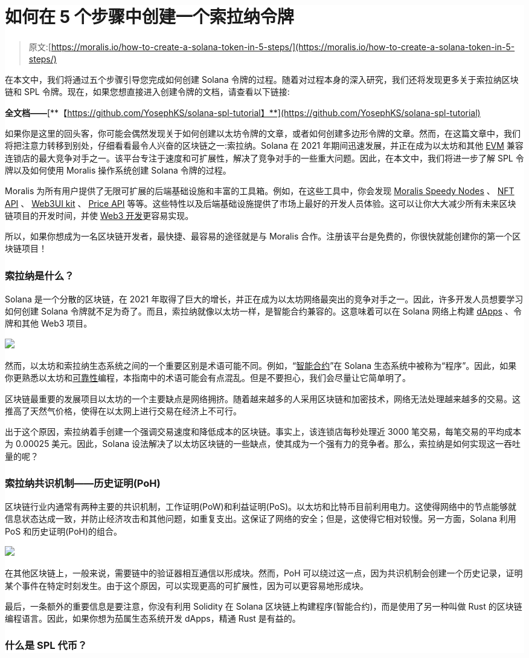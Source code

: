 # 如何在 5 个步骤中创建一个索拉纳令牌

> 原文:[https://moralis.io/how-to-create-a-solana-token-in-5-steps/](https://moralis.io/how-to-create-a-solana-token-in-5-steps/)

在本文中，我们将通过五个步骤引导您完成如何创建 Solana 令牌的过程。随着对过程本身的深入研究，我们还将发现更多关于索拉纳区块链和 SPL 令牌。现在，如果您想直接进入创建令牌的文档，请查看以下链接:

**全文档——**[**【https://github.com/YosephKS/solana-spl-tutorial】**](https://github.com/YosephKS/solana-spl-tutorial)

如果你是这里的回头客，你可能会偶然发现关于如何创建以太坊令牌的文章，或者如何创建多边形令牌的文章。然而，在这篇文章中，我们将把注意力转移到别处，仔细看看最令人兴奋的区块链之一:索拉纳。Solana 在 2021 年期间迅速发展，并正在成为以太坊和其他 [EVM](https://moralis.io/evm-explained-what-is-ethereum-virtual-machine/) 兼容连锁店的最大竞争对手之一。该平台专注于速度和可扩展性，解决了竞争对手的一些重大问题。因此，在本文中，我们将进一步了解 SPL 令牌以及如何使用 Moralis 操作系统创建 Solana 令牌的过程。

Moralis 为所有用户提供了无限可扩展的后端基础设施和丰富的工具箱。例如，在这些工具中，你会发现 [Moralis Speedy Nodes](https://moralis.io/speedy-nodes/) 、 [NFT API](https://moralis.io/ultimate-nft-api-exploring-moralis-nft-api/) 、 [Web3UI kit](https://moralis.io/web3ui-kit-the-ultimate-web3-user-interface-kit/) 、 [Price API](https://moralis.io/introducing-the-moralis-price-api/) 等等。这些特性以及后端基础设施提供了市场上最好的开发人员体验。这可以让你大大减少所有未来区块链项目的开发时间，并使 [Web3 开发](https://moralis.io/how-to-build-decentralized-apps-dapps-quickly-and-easily/)更容易实现。

所以，如果你想成为一名区块链开发者，最快捷、最容易的途径就是与 Moralis 合作。注册该平台是免费的，你很快就能创建你的第一个区块链项目！

### 索拉纳是什么？

Solana 是一个分散的区块链，在 2021 年取得了巨大的增长，并正在成为以太坊网络最突出的竞争对手之一。因此，许多开发人员想要学习如何创建 Solana 令牌就不足为奇了。而且，索拉纳就像以太坊一样，是智能合约兼容的。这意味着可以在 Solana 网络上构建 [dApps](https://moralis.io/decentralized-applications-explained-what-are-dapps/) 、令牌和其他 Web3 项目。

![](../Images/d5561cd450eb7af1f94dbcd53bf83f1f.png)

然而，以太坊和索拉纳生态系统之间的一个重要区别是术语可能不同。例如，“[智能合约](https://moralis.io/smart-contracts-explained-what-are-smart-contracts/)”在 Solana 生态系统中被称为“程序”。因此，如果你更熟悉以太坊和[可靠性](https://moralis.io/solidity-explained-what-is-solidity/)编程，本指南中的术语可能会有点混乱。但是不要担心，我们会尽量让它简单明了。

区块链最重要的发展项目以太坊的一个主要缺点是网络拥挤。随着越来越多的人采用区块链和加密技术，网络无法处理越来越多的交易。这推高了天然气价格，使得在以太网上进行交易在经济上不可行。

出于这个原因，索拉纳着手创建一个强调交易速度和降低成本的区块链。事实上，该连锁店每秒处理近 3000 笔交易，每笔交易的平均成本为 0.00025 美元。因此，Solana 设法解决了以太坊区块链的一些缺点，使其成为一个强有力的竞争者。那么，索拉纳是如何实现这一吞吐量的呢？

### 索拉纳共识机制——历史证明(PoH)

区块链行业内通常有两种主要的共识机制，工作证明(PoW)和利益证明(PoS)。以太坊和比特币目前利用电力。这使得网络中的节点能够就信息状态达成一致，并防止经济攻击和其他问题，如重复支出。这保证了网络的安全；但是，这使得它相对较慢。另一方面，Solana 利用 PoS 和历史证明(PoH)的组合。

![](../Images/ebd6e1fb5f014558898de49c9cf57fe9.png)

在其他区块链上，一般来说，需要链中的验证器相互通信以形成块。然而，PoH 可以绕过这一点，因为共识机制会创建一个历史记录，证明某个事件在特定时刻发生。由于这个原因，可以实现更高的可扩展性，因为可以更容易地形成块。

最后，一条额外的重要信息是要注意，你没有利用 Solidity 在 Solana 区块链上构建程序(智能合约)，而是使用了另一种叫做 Rust 的区块链编程语言。因此，如果你想为茄属生态系统开发 dApps，精通 Rust 是有益的。

### 什么是 SPL 代币？
